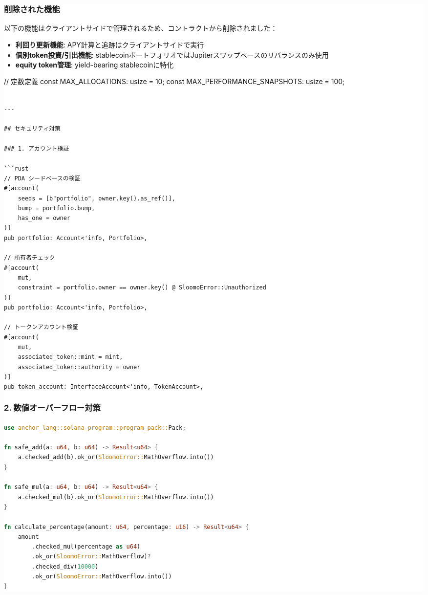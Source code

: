 ### 削除された機能

以下の機能はクライアントサイドで管理されるため、コントラクトから削除されました：

- **利回り更新機能**: APY計算と追跡はクライアントサイドで実行
- **個別token投資/引出機能**: stablecoinポートフォリオではJupiterスワップベースのリバランスのみ使用
- **equity token管理**: yield-bearing stablecoinに特化

// 定数定義
const MAX_ALLOCATIONS: usize = 10;
const MAX_PERFORMANCE_SNAPSHOTS: usize = 100;
```

---

## セキュリティ対策

### 1. アカウント検証

```rust
// PDA シードベースの検証
#[account(
    seeds = [b"portfolio", owner.key().as_ref()],
    bump = portfolio.bump,
    has_one = owner
)]
pub portfolio: Account<'info, Portfolio>,

// 所有者チェック
#[account(
    mut,
    constraint = portfolio.owner == owner.key() @ SloomoError::Unauthorized
)]
pub portfolio: Account<'info, Portfolio>,

// トークンアカウント検証
#[account(
    mut,
    associated_token::mint = mint,
    associated_token::authority = owner
)]
pub token_account: InterfaceAccount<'info, TokenAccount>,
```

### 2. 数値オーバーフロー対策

```rust
use anchor_lang::solana_program::program_pack::Pack;

fn safe_add(a: u64, b: u64) -> Result<u64> {
    a.checked_add(b).ok_or(SloomoError::MathOverflow.into())
}

fn safe_mul(a: u64, b: u64) -> Result<u64> {
    a.checked_mul(b).ok_or(SloomoError::MathOverflow.into())
}

fn calculate_percentage(amount: u64, percentage: u16) -> Result<u64> {
    amount
        .checked_mul(percentage as u64)
        .ok_or(SloomoError::MathOverflow)?
        .checked_div(10000)
        .ok_or(SloomoError::MathOverflow.into())
}
```
